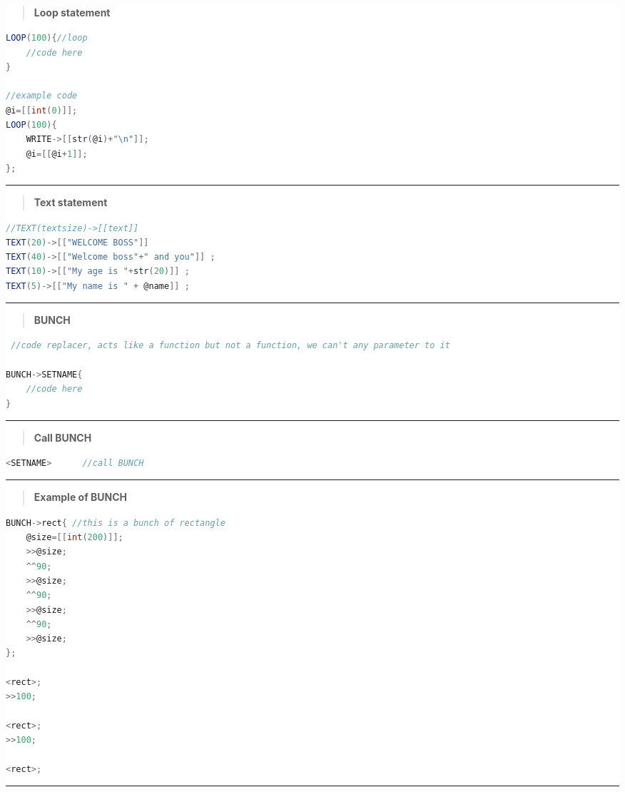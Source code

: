 >**Loop statement**
```csharp
LOOP(100){//loop
    //code here
}   

//example code
@i=[[int(0)]];
LOOP(100){
    WRITE->[[str(@i)+"\n"]];
    @i=[[@i+1]];
};
```
--------------------------------------------
>**Text statement**
```csharp
//TEXT(textsize)->[[text]]
TEXT(20)->[["WELCOME BOSS"]] 
TEXT(40)->[["Welcome boss"+" and you"]] ;
TEXT(10)->[["My age is "+str(20)]] ;
TEXT(5)->[["My name is " + @name]] ;
```
--------------------------------------------
>**BUNCH**
```csharp
 //code replacer, acts like a function but not a function, we can't any parameter to it

BUNCH->SETNAME{   
    //code here
}

```
--------------------------------------------
>**Call BUNCH**
```csharp
<SETNAME>      //call BUNCH
```
--------------------------------------------

>**Example of BUNCH**
```csharp
BUNCH->rect{ //this is a bunch of rectangle
    @size=[[int(200)]];
    >>@size;
    ^^90;
    >>@size;
    ^^90;
    >>@size;
    ^^90;
    >>@size;
};

<rect>;
>>100;

<rect>;
>>100;

<rect>;

```
--------------------------------------------

